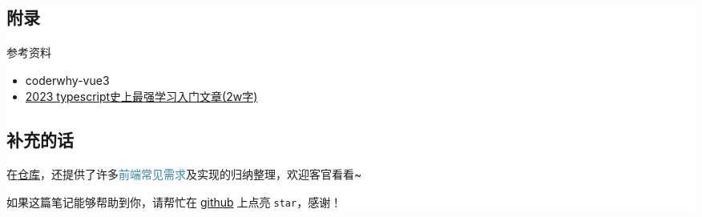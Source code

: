 

## 附录

参考资料

- coderwhy-vue3
- [2023 typescript史上最强学习入门文章(2w字)](https://juejin.cn/post/7018805943710253086#heading-13)



## 补充的话

在[仓库](https://github.com/SpringLoach/power)，还提供了许多<span style="color: #3a84aa">前端常见需求</span>及实现的归纳整理，欢迎客官看看~

如果这篇笔记能够帮助到你，请帮忙在 [github](https://github.com/SpringLoach/power) 上点亮 `star`，感谢！







